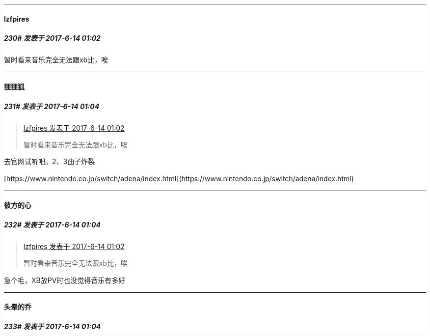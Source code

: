 





-----

####  lzfpires  
##### 230#       发表于 2017-6-14 01:02




暂时看来音乐完全无法跟xb比，唉







-----

####  狸狸狐  
##### 231#       发表于 2017-6-14 01:04



<blockquote><a href="httphttps://bbs.saraba1st.com/2b/forum.php?mod=redirect&amp;goto=findpost&amp;pid=36256697&amp;ptid=1368000" target="_blank">lzfpires 发表于 2017-6-14 01:02</a>

暂时看来音乐完全无法跟xb比，唉</blockquote>
去官网试听吧。2、3曲子炸裂

[https://www.nintendo.co.jp/switch/adena/index.html](https://www.nintendo.co.jp/switch/adena/index.html)







-----

####  彼方的心  
##### 232#       发表于 2017-6-14 01:04



<blockquote><a href="httphttps://bbs.saraba1st.com/2b/forum.php?mod=redirect&amp;goto=findpost&amp;pid=36256697&amp;ptid=1368000" target="_blank">lzfpires 发表于 2017-6-14 01:02</a>

暂时看来音乐完全无法跟xb比，唉</blockquote>
急个毛，XB放PV时也没觉得音乐有多好







-----

####  头晕的乔  
##### 233#       发表于 2017-6-14 01:04
